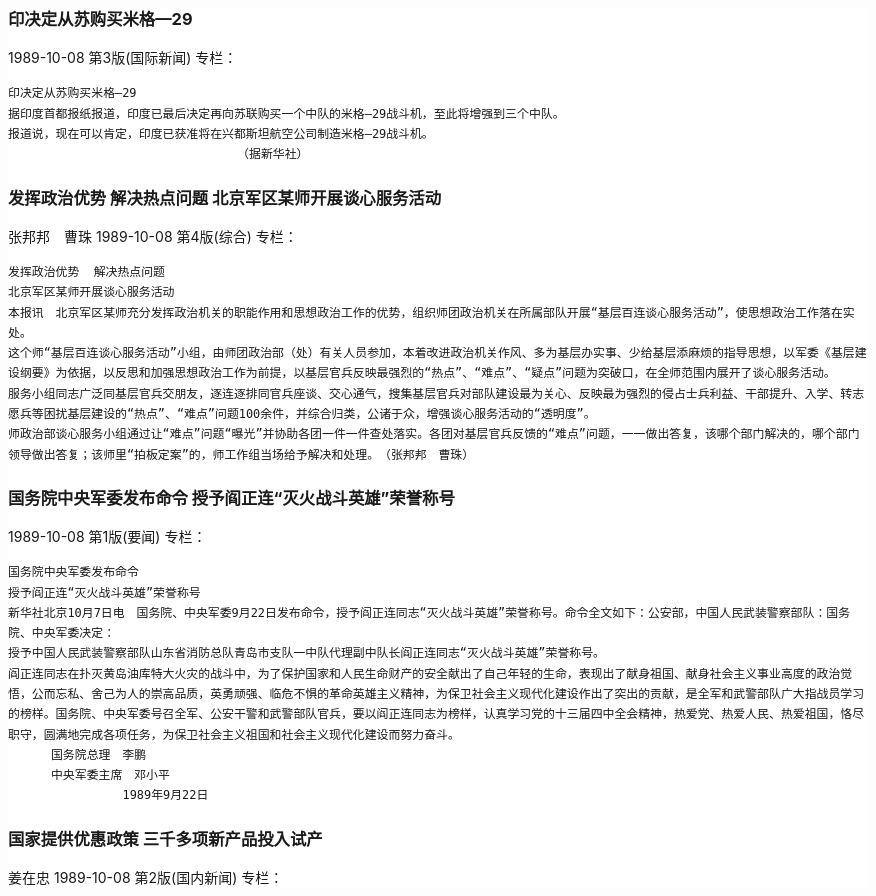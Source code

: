 
### 印决定从苏购买米格—29

1989-10-08
第3版(国际新闻)
专栏：

    印决定从苏购买米格—29
    据印度首都报纸报道，印度已最后决定再向苏联购买一个中队的米格—29战斗机，至此将增强到三个中队。
    报道说，现在可以肯定，印度已获准将在兴都斯坦航空公司制造米格—29战斗机。
                                    （据新华社）


### 发挥政治优势  解决热点问题  北京军区某师开展谈心服务活动
张邦邦　曹珠
1989-10-08
第4版(综合)
专栏：

    发挥政治优势  解决热点问题
    北京军区某师开展谈心服务活动
    本报讯　北京军区某师充分发挥政治机关的职能作用和思想政治工作的优势，组织师团政治机关在所属部队开展“基层百连谈心服务活动”，使思想政治工作落在实处。
    这个师“基层百连谈心服务活动”小组，由师团政治部（处）有关人员参加，本着改进政治机关作风、多为基层办实事、少给基层添麻烦的指导思想，以军委《基层建设纲要》为依据，以反思和加强思想政治工作为前提，以基层官兵反映最强烈的“热点”、“难点”、“疑点”问题为突破口，在全师范围内展开了谈心服务活动。
    服务小组同志广泛同基层官兵交朋友，逐连逐排同官兵座谈、交心通气，搜集基层官兵对部队建设最为关心、反映最为强烈的侵占士兵利益、干部提升、入学、转志愿兵等困扰基层建设的“热点”、“难点”问题100余件，并综合归类，公诸于众，增强谈心服务活动的“透明度”。
    师政治部谈心服务小组通过让“难点”问题“曝光”并协助各团一件一件查处落实。各团对基层官兵反馈的“难点”问题，一一做出答复，该哪个部门解决的，哪个部门领导做出答复；该师里“拍板定案”的，师工作组当场给予解决和处理。　（张邦邦　曹珠）


### 国务院中央军委发布命令  授予阎正连“灭火战斗英雄”荣誉称号

1989-10-08
第1版(要闻)
专栏：

    国务院中央军委发布命令
    授予阎正连“灭火战斗英雄”荣誉称号
    新华社北京10月7日电　国务院、中央军委9月22日发布命令，授予阎正连同志“灭火战斗英雄”荣誉称号。命令全文如下：公安部，中国人民武装警察部队：国务院、中央军委决定：
    授予中国人民武装警察部队山东省消防总队青岛市支队一中队代理副中队长阎正连同志“灭火战斗英雄”荣誉称号。
    阎正连同志在扑灭黄岛油库特大火灾的战斗中，为了保护国家和人民生命财产的安全献出了自己年轻的生命，表现出了献身祖国、献身社会主义事业高度的政治觉悟，公而忘私、舍己为人的崇高品质，英勇顽强、临危不惧的革命英雄主义精神，为保卫社会主义现代化建设作出了突出的贡献，是全军和武警部队广大指战员学习的榜样。国务院、中央军委号召全军、公安干警和武警部队官兵，要以阎正连同志为榜样，认真学习党的十三届四中全会精神，热爱党、热爱人民、热爱祖国，恪尽职守，圆满地完成各项任务，为保卫社会主义祖国和社会主义现代化建设而努力奋斗。
          国务院总理　李鹏
          中央军委主席　邓小平
                    1989年9月22日


### 国家提供优惠政策  三千多项新产品投入试产
姜在忠
1989-10-08
第2版(国内新闻)
专栏：
